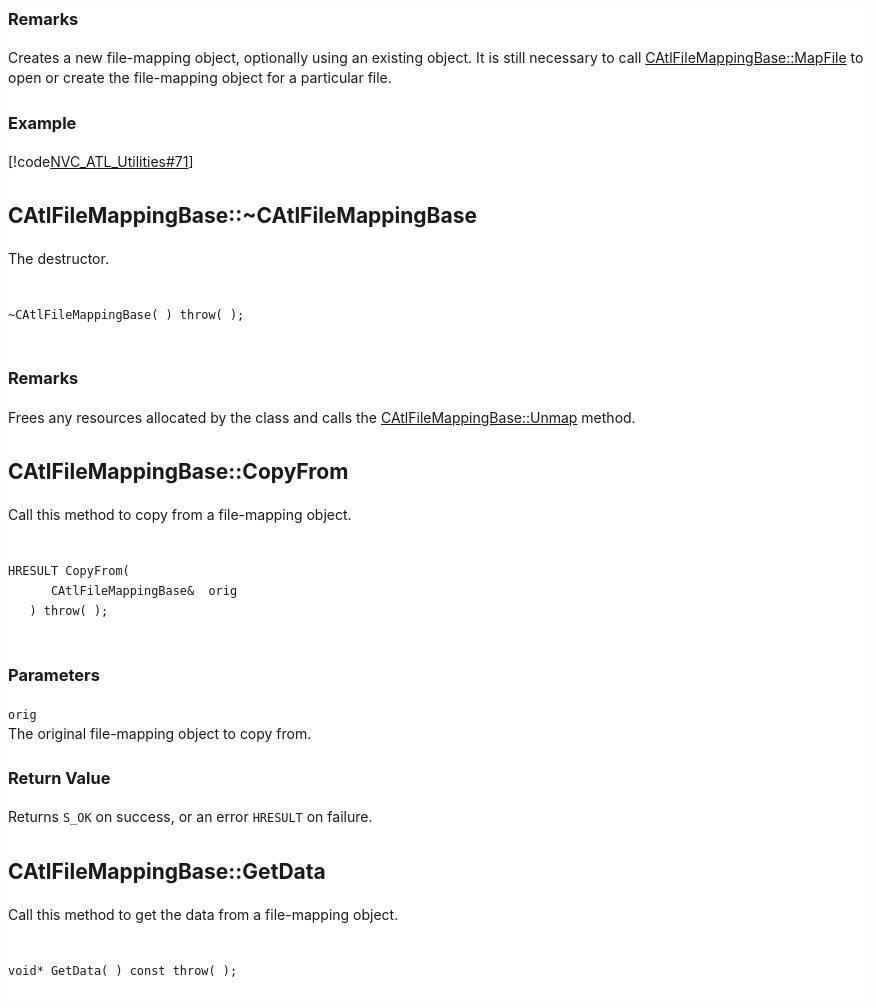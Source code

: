 ### Remarks  
 Creates a new file-mapping object, optionally using an existing object. It is still necessary to call [CAtlFileMappingBase::MapFile](../Topic/CAtlFileMappingBase::MapFile.md) to open or create the file-mapping object for a particular file.  
  
### Example  
 [!code[NVC_ATL_Utilities#71](../VS_csharp/codesnippet/CPP/catlfilemappingbase-class_1.cpp)]  
  
##  <a name="catlfilemappingbase___dtorcatlfilemappingbase"></a>  CAtlFileMappingBase::~CAtlFileMappingBase  
 The destructor.  
  
```  
  
~CAtlFileMappingBase( ) throw( );  
  
```  
  
### Remarks  
 Frees any resources allocated by the class and calls the [CAtlFileMappingBase::Unmap](../Topic/CAtlFileMappingBase::Unmap.md) method.  
  
##  <a name="catlfilemappingbase__copyfrom"></a>  CAtlFileMappingBase::CopyFrom  
 Call this method to copy from a file-mapping object.  
  
```  
  
HRESULT CopyFrom(  
      CAtlFileMappingBase&  orig  
   ) throw( );  
  
```  
  
### Parameters  
 `orig`  
 The original file-mapping object to copy from.  
  
### Return Value  
 Returns `S_OK` on success, or an error `HRESULT` on failure.  
  
##  <a name="catlfilemappingbase__getdata"></a>  CAtlFileMappingBase::GetData  
 Call this method to get the data from a file-mapping object.  
  
```  
  
void* GetData( ) const throw( );  
  
```  
  
